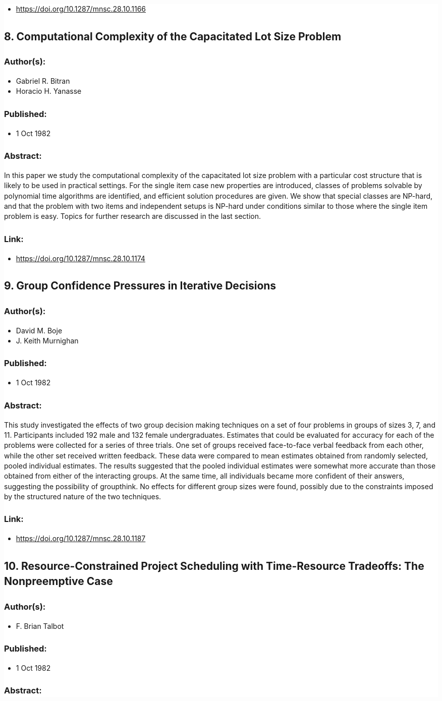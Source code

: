 - https://doi.org/10.1287/mnsc.28.10.1166

## 8. Computational Complexity of the Capacitated Lot Size Problem
### Author(s):
- Gabriel R. Bitran
- Horacio H. Yanasse
### Published:
- 1 Oct 1982
### Abstract:
In this paper we study the computational complexity of the capacitated lot size problem with a particular cost structure that is likely to be used in practical settings. For the single item case new properties are introduced, classes of problems solvable by polynomial time algorithms are identified, and efficient solution procedures are given. We show that special classes are NP-hard, and that the problem with two items and independent setups is NP-hard under conditions similar to those where the single item problem is easy. Topics for further research are discussed in the last section.
### Link:
- https://doi.org/10.1287/mnsc.28.10.1174

## 9. Group Confidence Pressures in Iterative Decisions
### Author(s):
- David M. Boje
- J. Keith Murnighan
### Published:
- 1 Oct 1982
### Abstract:
This study investigated the effects of two group decision making techniques on a set of four problems in groups of sizes 3, 7, and 11. Participants included 192 male and 132 female undergraduates. Estimates that could be evaluated for accuracy for each of the problems were collected for a series of three trials. One set of groups received face-to-face verbal feedback from each other, while the other set received written feedback. These data were compared to mean estimates obtained from randomly selected, pooled individual estimates. The results suggested that the pooled individual estimates were somewhat more accurate than those obtained from either of the interacting groups. At the same time, all individuals became more confident of their answers, suggesting the possibility of groupthink. No effects for different group sizes were found, possibly due to the constraints imposed by the structured nature of the two techniques.
### Link:
- https://doi.org/10.1287/mnsc.28.10.1187

## 10. Resource-Constrained Project Scheduling with Time-Resource Tradeoffs: The Nonpreemptive Case
### Author(s):
- F. Brian Talbot
### Published:
- 1 Oct 1982
### Abstract: